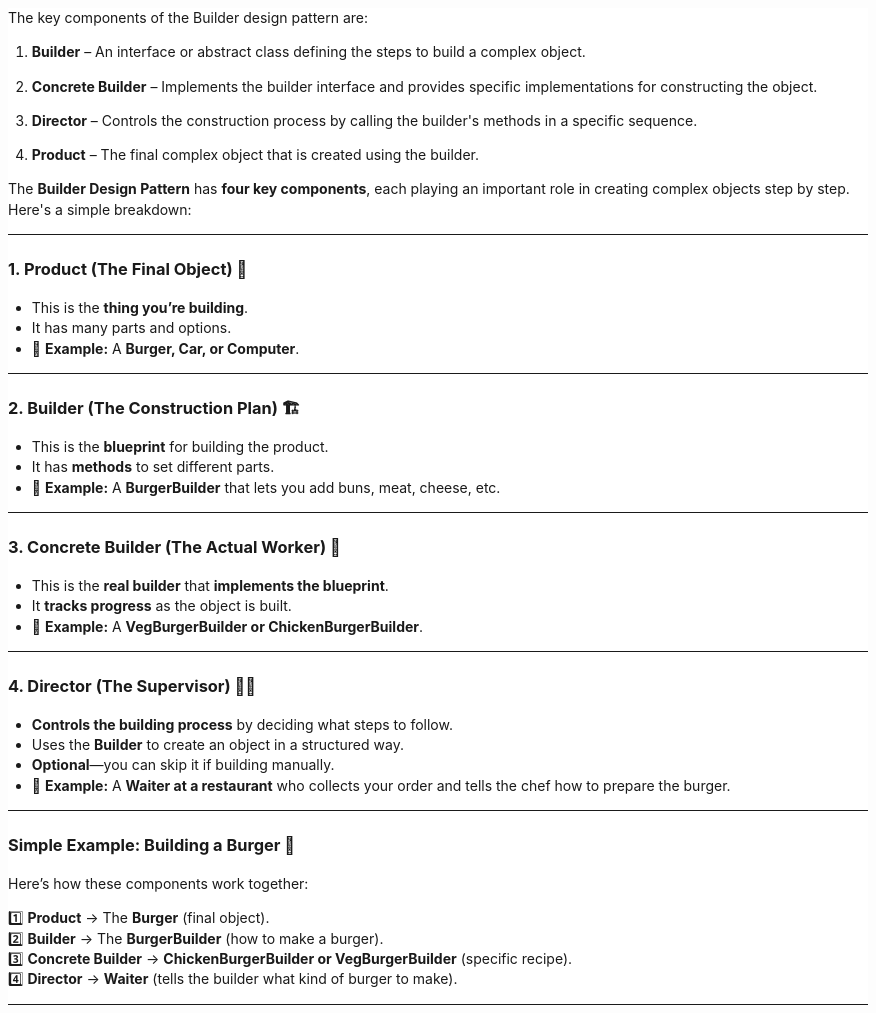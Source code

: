 The key components of the Builder design pattern are:  

1. **Builder** – An interface or abstract class defining the steps to build a complex object.  

2. **Concrete Builder** – Implements the builder interface and provides specific implementations for constructing the object.  

3. **Director** – Controls the construction process by calling the builder's methods in a specific sequence.  

4. **Product** – The final complex object that is created using the builder.


The **Builder Design Pattern** has **four key components**, each playing an important role in creating complex objects step by step. Here's a simple breakdown:

---

### **1. Product (The Final Object) 🎁**
   - This is the **thing you’re building**.
   - It has many parts and options.
   - 🔹 **Example:** A **Burger, Car, or Computer**.

---

### **2. Builder (The Construction Plan) 🏗️**
   - This is the **blueprint** for building the product.
   - It has **methods** to set different parts.
   - 🔹 **Example:** A **BurgerBuilder** that lets you add buns, meat, cheese, etc.

---

### **3. Concrete Builder (The Actual Worker) 🔨**
   - This is the **real builder** that **implements the blueprint**.
   - It **tracks progress** as the object is built.
   - 🔹 **Example:** A **VegBurgerBuilder or ChickenBurgerBuilder**.

---

### **4. Director (The Supervisor) 👷‍♂️**
   - **Controls the building process** by deciding what steps to follow.
   - Uses the **Builder** to create an object in a structured way.
   - **Optional**—you can skip it if building manually.
   - 🔹 **Example:** A **Waiter at a restaurant** who collects your order and tells the chef how to prepare the burger.

---

### **Simple Example: Building a Burger 🍔**
Here’s how these components work together:

1️⃣ **Product** → The **Burger** (final object).  
2️⃣ **Builder** → The **BurgerBuilder** (how to make a burger).  
3️⃣ **Concrete Builder** → **ChickenBurgerBuilder or VegBurgerBuilder** (specific recipe).  
4️⃣ **Director** → **Waiter** (tells the builder what kind of burger to make).  

---